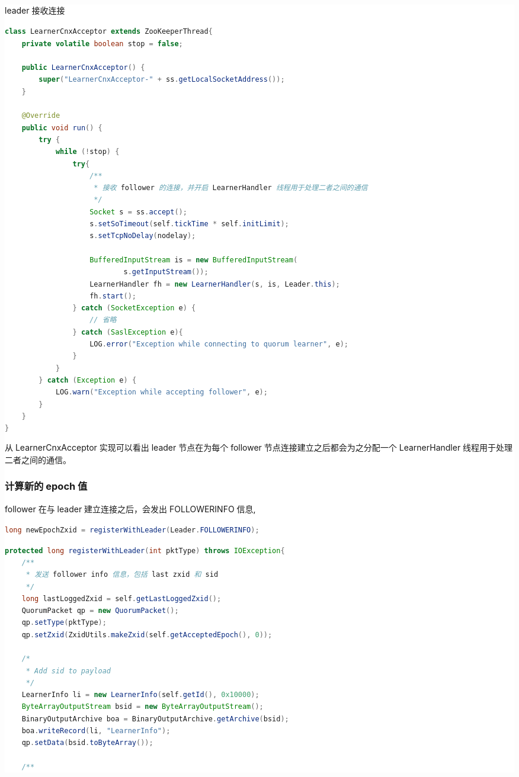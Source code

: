 leader 接收连接
```java
class LearnerCnxAcceptor extends ZooKeeperThread{
    private volatile boolean stop = false;

    public LearnerCnxAcceptor() {
        super("LearnerCnxAcceptor-" + ss.getLocalSocketAddress());
    }

    @Override
    public void run() {
        try {
            while (!stop) {
                try{
                    /**
                     * 接收 follower 的连接，并开启 LearnerHandler 线程用于处理二者之间的通信
                     */
                    Socket s = ss.accept();
                    s.setSoTimeout(self.tickTime * self.initLimit);
                    s.setTcpNoDelay(nodelay);

                    BufferedInputStream is = new BufferedInputStream(
                            s.getInputStream());
                    LearnerHandler fh = new LearnerHandler(s, is, Leader.this);
                    fh.start();
                } catch (SocketException e) {
                    // 省略
                } catch (SaslException e){
                    LOG.error("Exception while connecting to quorum learner", e);
                }
            }
        } catch (Exception e) {
            LOG.warn("Exception while accepting follower", e);
        }
    }
}
```
从 LearnerCnxAcceptor 实现可以看出 leader 节点在为每个 follower 节点连接建立之后都会为之分配一个 LearnerHandler 线程用于处理二者之间的通信。

### 计算新的 epoch 值
follower 在与 leader 建立连接之后，会发出 FOLLOWERINFO 信息,
```java
long newEpochZxid = registerWithLeader(Leader.FOLLOWERINFO);
```

```java
protected long registerWithLeader(int pktType) throws IOException{
    /**
     * 发送 follower info 信息，包括 last zxid 和 sid
     */
    long lastLoggedZxid = self.getLastLoggedZxid();
    QuorumPacket qp = new QuorumPacket();                
    qp.setType(pktType);
    qp.setZxid(ZxidUtils.makeZxid(self.getAcceptedEpoch(), 0));
    
    /*
     * Add sid to payload
     */
    LearnerInfo li = new LearnerInfo(self.getId(), 0x10000);
    ByteArrayOutputStream bsid = new ByteArrayOutputStream();
    BinaryOutputArchive boa = BinaryOutputArchive.getArchive(bsid);
    boa.writeRecord(li, "LearnerInfo");
    qp.setData(bsid.toByteArray());
    
    /**
```